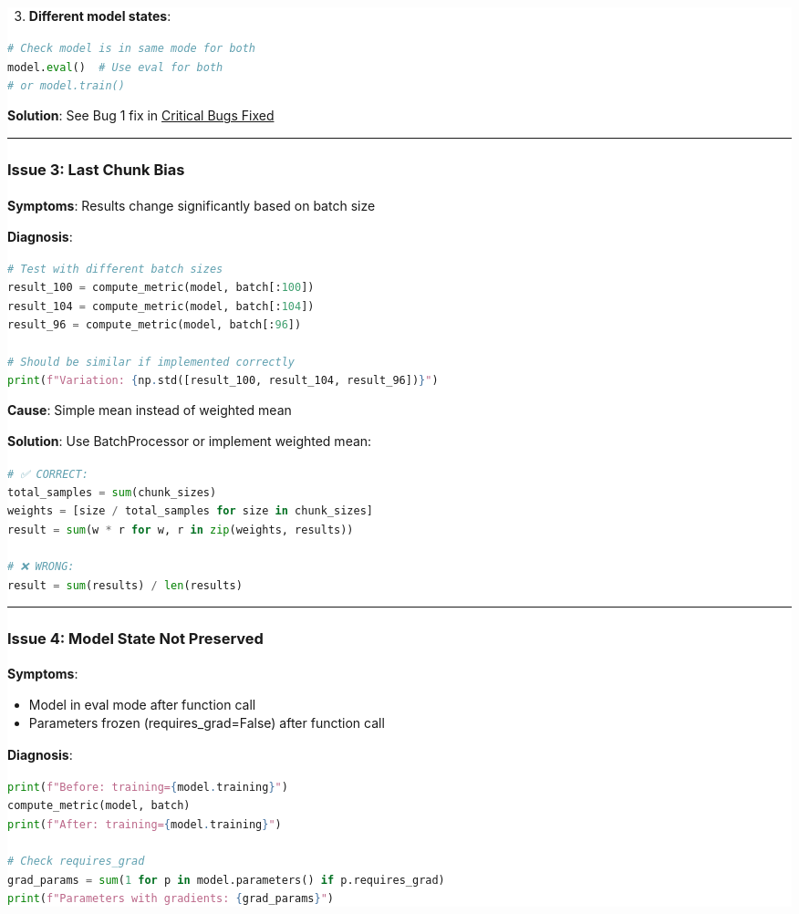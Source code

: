 3. **Different model states**:
```python
# Check model is in same mode for both
model.eval()  # Use eval for both
# or model.train()
```

**Solution**: See Bug 1 fix in [Critical Bugs Fixed](#critical-bugs-fixed)

---

### Issue 3: Last Chunk Bias

**Symptoms**: Results change significantly based on batch size

**Diagnosis**:
```python
# Test with different batch sizes
result_100 = compute_metric(model, batch[:100])
result_104 = compute_metric(model, batch[:104])
result_96 = compute_metric(model, batch[:96])

# Should be similar if implemented correctly
print(f"Variation: {np.std([result_100, result_104, result_96])}")
```

**Cause**: Simple mean instead of weighted mean

**Solution**: Use BatchProcessor or implement weighted mean:
```python
# ✅ CORRECT:
total_samples = sum(chunk_sizes)
weights = [size / total_samples for size in chunk_sizes]
result = sum(w * r for w, r in zip(weights, results))

# ❌ WRONG:
result = sum(results) / len(results)
```

---

### Issue 4: Model State Not Preserved

**Symptoms**:
- Model in eval mode after function call
- Parameters frozen (requires_grad=False) after function call

**Diagnosis**:
```python
print(f"Before: training={model.training}")
compute_metric(model, batch)
print(f"After: training={model.training}")

# Check requires_grad
grad_params = sum(1 for p in model.parameters() if p.requires_grad)
print(f"Parameters with gradients: {grad_params}")
```
